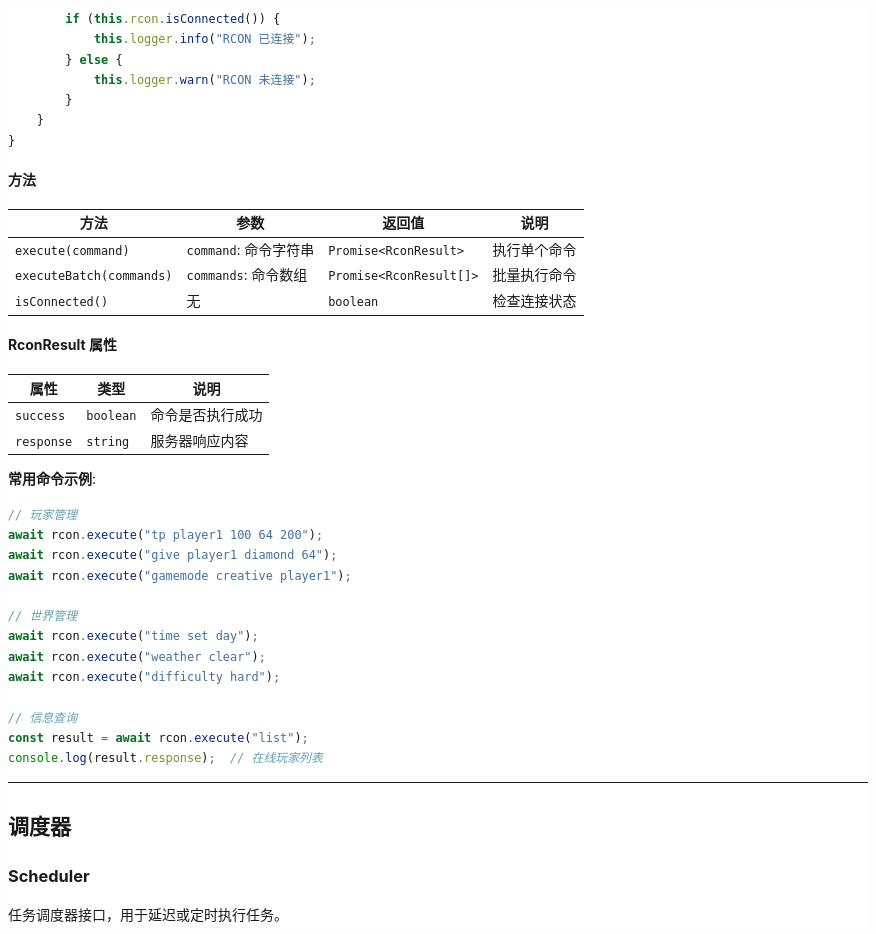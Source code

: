 ```javascript
        if (this.rcon.isConnected()) {
            this.logger.info("RCON 已连接");
        } else {
            this.logger.warn("RCON 未连接");
        }
    }
}
```

#### 方法

| 方法 | 参数 | 返回值 | 说明 |
|------|------|--------|------|
| `execute(command)` | `command`: 命令字符串 | `Promise<RconResult>` | 执行单个命令 |
| `executeBatch(commands)` | `commands`: 命令数组 | `Promise<RconResult[]>` | 批量执行命令 |
| `isConnected()` | 无 | `boolean` | 检查连接状态 |

#### RconResult 属性

| 属性 | 类型 | 说明 |
|------|------|------|
| `success` | `boolean` | 命令是否执行成功 |
| `response` | `string` | 服务器响应内容 |

**常用命令示例**:

```javascript
// 玩家管理
await rcon.execute("tp player1 100 64 200");
await rcon.execute("give player1 diamond 64");
await rcon.execute("gamemode creative player1");

// 世界管理
await rcon.execute("time set day");
await rcon.execute("weather clear");
await rcon.execute("difficulty hard");

// 信息查询
const result = await rcon.execute("list");
console.log(result.response);  // 在线玩家列表
```

---

## 调度器

### Scheduler

任务调度器接口，用于延迟或定时执行任务。

